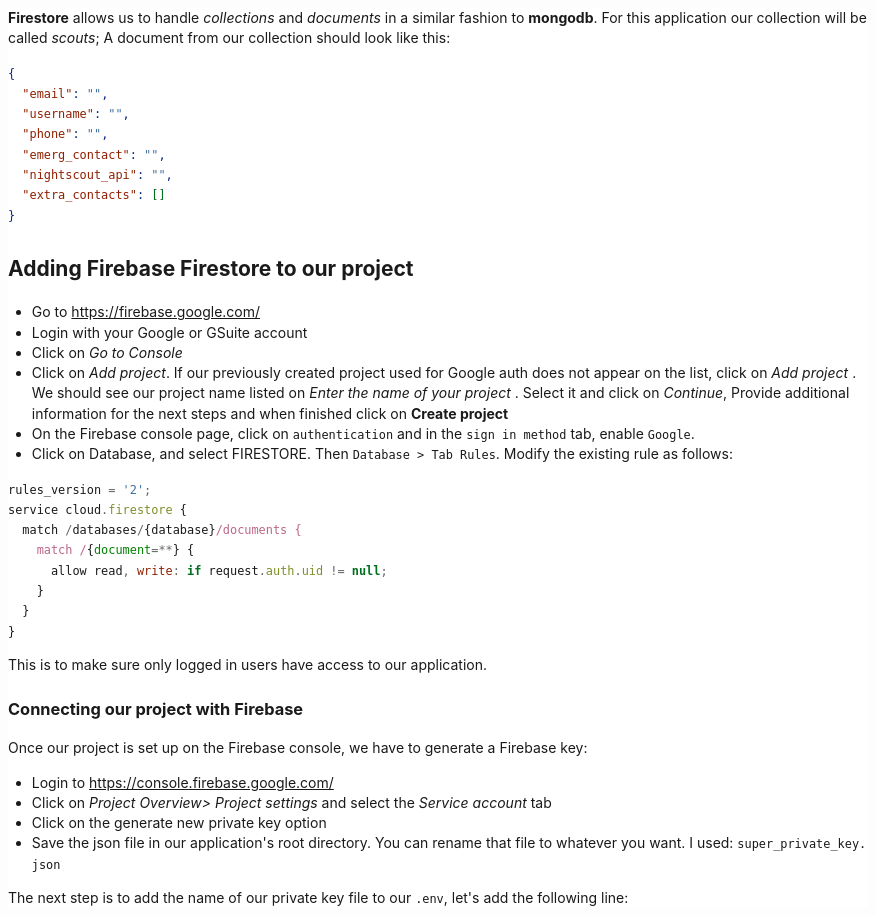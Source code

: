 **Firestore** allows us to handle _collections_ and _documents_ in a similar fashion to **mongodb**. For this application our collection will be called _scouts_; A document from our collection should look like this:

```json
{
  "email": "",
  "username": "",
  "phone": "",
  "emerg_contact": "",
  "nightscout_api": "",
  "extra_contacts": []
}
```

## Adding Firebase Firestore to our project

- Go to https://firebase.google.com/
- Login with your Google or GSuite account
- Click on _Go to Console_
- Click on _Add project_. If our previously created project used for Google auth does not appear on the list, click on _Add project_ . We should see our project name listed on _Enter the name of your project_ . Select it and click on _Continue_, Provide additional information for the next steps and when finished click on **Create project**
- On the Firebase console page, click on `authentication` and in the `sign in method` tab, enable `Google`.
- Click on Database, and select FIRESTORE. Then `Database > Tab Rules`. Modify the existing rule as follows:

```javascript
rules_version = '2';
service cloud.firestore {
  match /databases/{database}/documents {
    match /{document=**} {
      allow read, write: if request.auth.uid != null;
    }
  }
}
```

This is to make sure only logged in users have access to our application.

### Connecting our project with Firebase

Once our project is set up on the Firebase console, we have to generate a Firebase key:

- Login to https://console.firebase.google.com/
- Click on _Project Overview> Project settings_ and select the _Service account_ tab
- Click on the generate new private key option
- Save the json file in our application's root directory. You can rename that file to whatever you want. I used: `super_private_key.json`

The next step is to add the name of our private key file to our `.env`, let's add the following line:
